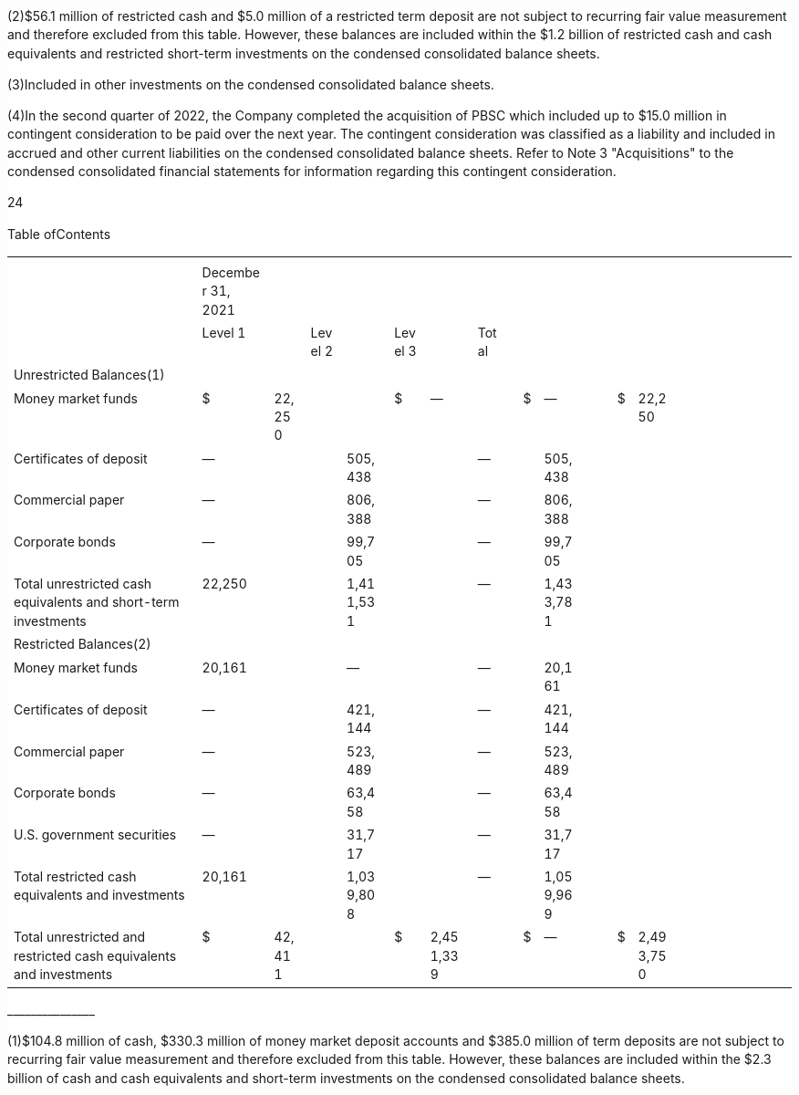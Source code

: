 (2)$56.1 million of restricted cash and $5.0 million of a restricted term deposit are not subject to recurring fair value measurement and therefore excluded from this table. However, these balances are included within the $1.2 billion of restricted cash and cash equivalents and restricted short-term investments on the condensed consolidated balance sheets.

(3)Included in other investments on the condensed consolidated balance sheets.

(4)In the second quarter of 2022, the Company completed the acquisition of PBSC which included up to $15.0 million in contingent consideration to be paid over the next year. The contingent consideration was classified as a liability and included in accrued and other current liabilities on the condensed consolidated balance sheets. Refer to Note 3 "Acquisitions" to the condensed consolidated financial statements for information regarding this contingent consideration.

24

Table ofContents

|  |  |  |  |  |  |  |  |  |  |  |  |  |  |  |  |  |  |  |  |  |  |  |  |
| --- | --- | --- | --- | --- | --- | --- | --- | --- | --- | --- | --- | --- | --- | --- | --- | --- | --- | --- | --- | --- | --- | --- | --- |
|  |  |  |  |  |  |  |  |  |  |  |  |  |  |  |  |  |  |  |  |  |  |  |  |
|  | December 31, 2021 |
|  | Level 1 |  | Level 2 |  | Level 3 |  | Total |
| Unrestricted Balances(1) |  |  |  |  |  |  |  |
| Money market funds | $ | 22,250 |  |  | $ | — |  |  | $ | — |  |  | $ | 22,250 |  |
| Certificates of deposit | — |  |  | 505,438 |  |  | — |  |  | 505,438 |  |
| Commercial paper | — |  |  | 806,388 |  |  | — |  |  | 806,388 |  |
| Corporate bonds | — |  |  | 99,705 |  |  | — |  |  | 99,705 |  |
| Total unrestricted cash equivalents and short-term investments | 22,250 |  |  | 1,411,531 |  |  | — |  |  | 1,433,781 |  |
| Restricted Balances(2) |  |  |  |  |  |  |  |
| Money market funds | 20,161 |  |  | — |  |  | — |  |  | 20,161 |  |
| Certificates of deposit | — |  |  | 421,144 |  |  | — |  |  | 421,144 |  |
| Commercial paper | — |  |  | 523,489 |  |  | — |  |  | 523,489 |  |
| Corporate bonds | — |  |  | 63,458 |  |  | — |  |  | 63,458 |  |
| U.S. government securities | — |  |  | 31,717 |  |  | — |  |  | 31,717 |  |
| Total restricted cash equivalents and investments | 20,161 |  |  | 1,039,808 |  |  | — |  |  | 1,059,969 |  |
| Total unrestricted and restricted cash equivalents and investments | $ | 42,411 |  |  | $ | 2,451,339 |  |  | $ | — |  |  | $ | 2,493,750 |  |

\_\_\_\_\_\_\_\_\_\_\_\_\_\_\_

(1)$104.8 million of cash, $330.3 million of money market deposit accounts and $385.0 million of term deposits are not subject to recurring fair value measurement and therefore excluded from this table. However, these balances are included within the $2.3 billion of cash and cash equivalents and short-term investments on the condensed consolidated balance sheets.
